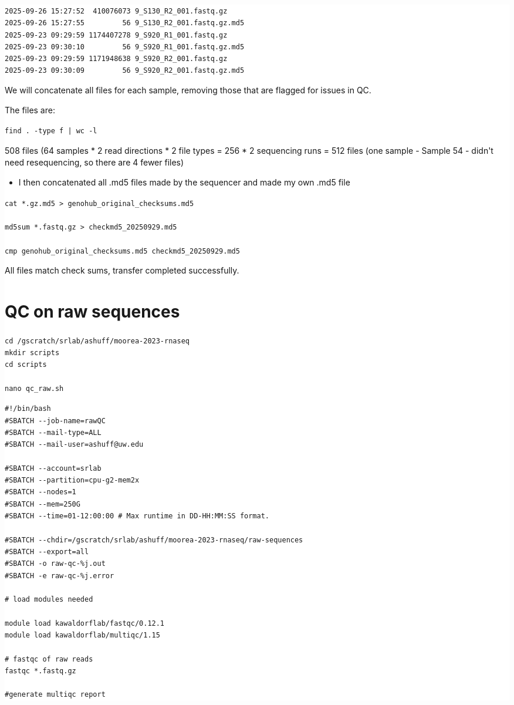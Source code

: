 ```
2025-09-26 15:27:52  410076073 9_S130_R2_001.fastq.gz
2025-09-26 15:27:55         56 9_S130_R2_001.fastq.gz.md5
2025-09-23 09:29:59 1174407278 9_S920_R1_001.fastq.gz
2025-09-23 09:30:10         56 9_S920_R1_001.fastq.gz.md5
2025-09-23 09:29:59 1171948638 9_S920_R2_001.fastq.gz
2025-09-23 09:30:09         56 9_S920_R2_001.fastq.gz.md5
```

We will concatenate all files for each sample, removing those that are flagged for issues in QC.  

The files are: 

```
find . -type f | wc -l
```

508 files (64 samples * 2 read directions * 2 file types = 256 * 2 sequencing runs = 512 files (one sample - Sample 54 - didn't need resequencing, so there are 4 fewer files) 

- I then concatenated all .md5 files made by the sequencer and made my own .md5 file 

```
cat *.gz.md5 > genohub_original_checksums.md5

md5sum *.fastq.gz > checkmd5_20250929.md5

cmp genohub_original_checksums.md5 checkmd5_20250929.md5
```

All files match check sums, transfer completed successfully. 

# QC on raw sequences 

```
cd /gscratch/srlab/ashuff/moorea-2023-rnaseq
mkdir scripts
cd scripts

nano qc_raw.sh
```

```
#!/bin/bash
#SBATCH --job-name=rawQC
#SBATCH --mail-type=ALL
#SBATCH --mail-user=ashuff@uw.edu

#SBATCH --account=srlab
#SBATCH --partition=cpu-g2-mem2x
#SBATCH --nodes=1
#SBATCH --mem=250G
#SBATCH --time=01-12:00:00 # Max runtime in DD-HH:MM:SS format.

#SBATCH --chdir=/gscratch/srlab/ashuff/moorea-2023-rnaseq/raw-sequences
#SBATCH --export=all
#SBATCH -o raw-qc-%j.out
#SBATCH -e raw-qc-%j.error

# load modules needed

module load kawaldorflab/fastqc/0.12.1
module load kawaldorflab/multiqc/1.15

# fastqc of raw reads
fastqc *.fastq.gz

#generate multiqc report
```